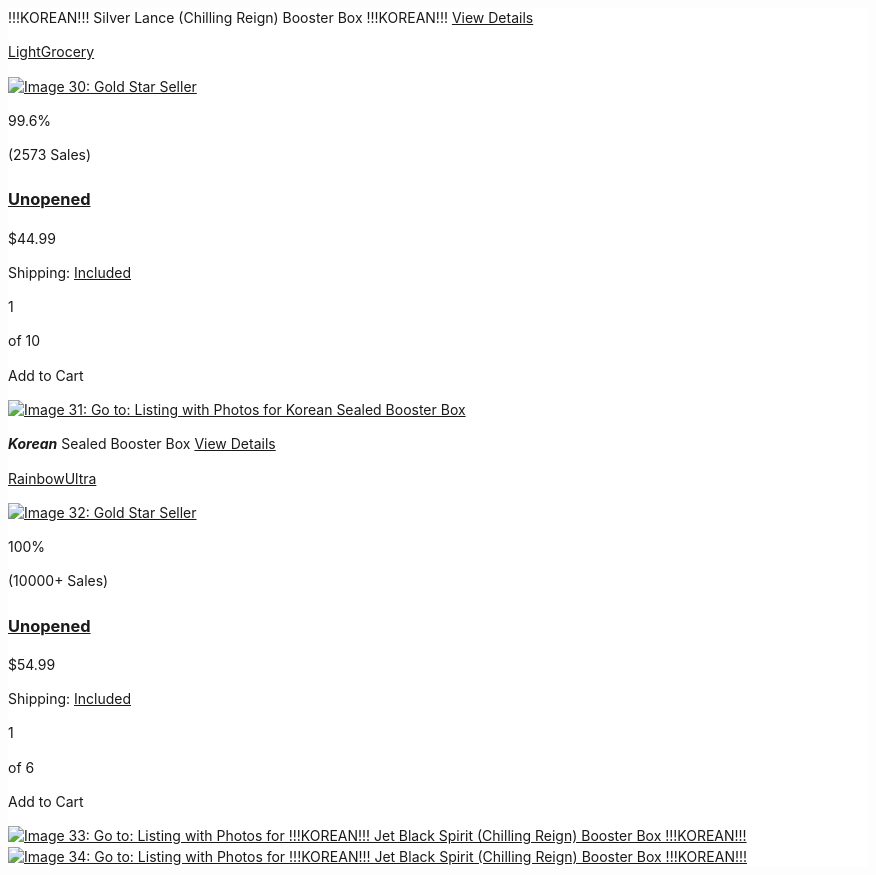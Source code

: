!!!KOREAN!!! Silver Lance (Chilling Reign) Booster Box !!!KOREAN!!! [View Details](https://www.tcgplayer.com/product/listing/rz_KS4D8Gsw1/pokemon-swsh06-chilling-reign-chilling-reign-booster-box)

[LightGrocery](https://shop.tcgplayer.com/sellerfeedback/4b29c96e)

[![Image 30: Gold Star Seller](https://mp-assets.tcgplayer.com/img/gold-star.svg)](https://help.tcgplayer.com/hc/en-us/articles/202518288-Gold-Star-Seller "Gold Star Seller")

99.6%

 (2573 Sales)

### [Unopened](https://help.tcgplayer.com/hc/en-us/articles/221430307-Card-Condition-Guide)

$44.99

 Shipping: [Included](https://help.tcgplayer.com/hc/en-us/articles/201996807-Shipping-Included)

1

 of 10

Add to Cart

[![Image 31: Go to: Listing with Photos for ***Korean*** Sealed Booster Box](https://static.tcgplayer.com/eyJrZXkiOiJEMTI5RDYwMS0yRTg3LTQxMEQtOTMyQy1CNkEzMzk4MjE5REEuanBnIiwiZWRpdHMiOnsicmVzaXplIjp7ImhlaWdodCI6Mzd9LCJqcGVnIjp7InF1YWxpdHkiOjYwfX19)](https://www.tcgplayer.com/product/listing/qgeKmniZoBM1/pokemon-swsh06-chilling-reign-chilling-reign-booster-box)

***Korean*** Sealed Booster Box [View Details](https://www.tcgplayer.com/product/listing/qgeKmniZoBM1/pokemon-swsh06-chilling-reign-chilling-reign-booster-box)

[RainbowUltra](https://shop.tcgplayer.com/sellerfeedback/06f4bcad)

[![Image 32: Gold Star Seller](https://mp-assets.tcgplayer.com/img/gold-star.svg)](https://help.tcgplayer.com/hc/en-us/articles/202518288-Gold-Star-Seller "Gold Star Seller")

100%

 (10000+ Sales)

### [Unopened](https://help.tcgplayer.com/hc/en-us/articles/221430307-Card-Condition-Guide)

$54.99

 Shipping: [Included](https://help.tcgplayer.com/hc/en-us/articles/201996807-Shipping-Included)

1

 of 6

Add to Cart

[![Image 33: Go to: Listing with Photos for !!!KOREAN!!! Jet Black Spirit (Chilling Reign) Booster Box !!!KOREAN!!!](https://static.tcgplayer.com/eyJrZXkiOiIwOThCM0Y0MS04NzRCLTRBNkItQkRFRS1BQzE2REVCQTdCRjguanBnIiwiZWRpdHMiOnsicmVzaXplIjp7ImhlaWdodCI6Mzd9LCJqcGVnIjp7InF1YWxpdHkiOjYwfX19) ![Image 34: Go to: Listing with Photos for !!!KOREAN!!! Jet Black Spirit (Chilling Reign) Booster Box !!!KOREAN!!!](https://static.tcgplayer.com/eyJrZXkiOiIzRTVBNDkxRi05NjBELTRFRjMtQTAxRS1GMUI4QTAzNDAxQ0YuanBnIiwiZWRpdHMiOnsicmVzaXplIjp7ImhlaWdodCI6Mzd9LCJqcGVnIjp7InF1YWxpdHkiOjYwfX19)](https://www.tcgplayer.com/product/listing/ZB-5ExbKd0k1/pokemon-swsh06-chilling-reign-chilling-reign-booster-box)
